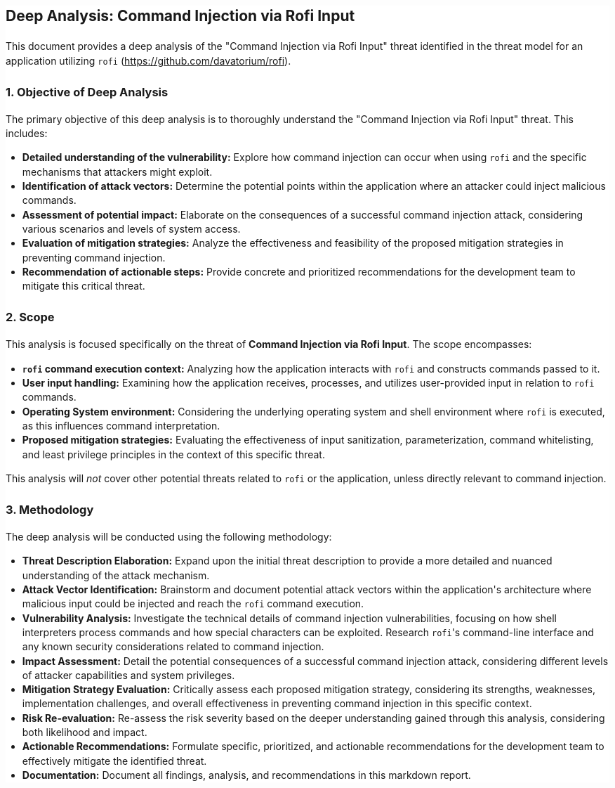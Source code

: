 ## Deep Analysis: Command Injection via Rofi Input

This document provides a deep analysis of the "Command Injection via Rofi Input" threat identified in the threat model for an application utilizing `rofi` (https://github.com/davatorium/rofi).

### 1. Objective of Deep Analysis

The primary objective of this deep analysis is to thoroughly understand the "Command Injection via Rofi Input" threat. This includes:

*   **Detailed understanding of the vulnerability:**  Explore how command injection can occur when using `rofi` and the specific mechanisms that attackers might exploit.
*   **Identification of attack vectors:** Determine the potential points within the application where an attacker could inject malicious commands.
*   **Assessment of potential impact:**  Elaborate on the consequences of a successful command injection attack, considering various scenarios and levels of system access.
*   **Evaluation of mitigation strategies:** Analyze the effectiveness and feasibility of the proposed mitigation strategies in preventing command injection.
*   **Recommendation of actionable steps:** Provide concrete and prioritized recommendations for the development team to mitigate this critical threat.

### 2. Scope

This analysis is focused specifically on the threat of **Command Injection via Rofi Input**. The scope encompasses:

*   **`rofi` command execution context:**  Analyzing how the application interacts with `rofi` and constructs commands passed to it.
*   **User input handling:** Examining how the application receives, processes, and utilizes user-provided input in relation to `rofi` commands.
*   **Operating System environment:** Considering the underlying operating system and shell environment where `rofi` is executed, as this influences command interpretation.
*   **Proposed mitigation strategies:** Evaluating the effectiveness of input sanitization, parameterization, command whitelisting, and least privilege principles in the context of this specific threat.

This analysis will *not* cover other potential threats related to `rofi` or the application, unless directly relevant to command injection.

### 3. Methodology

The deep analysis will be conducted using the following methodology:

*   **Threat Description Elaboration:** Expand upon the initial threat description to provide a more detailed and nuanced understanding of the attack mechanism.
*   **Attack Vector Identification:**  Brainstorm and document potential attack vectors within the application's architecture where malicious input could be injected and reach the `rofi` command execution.
*   **Vulnerability Analysis:**  Investigate the technical details of command injection vulnerabilities, focusing on how shell interpreters process commands and how special characters can be exploited. Research `rofi`'s command-line interface and any known security considerations related to command injection.
*   **Impact Assessment:**  Detail the potential consequences of a successful command injection attack, considering different levels of attacker capabilities and system privileges.
*   **Mitigation Strategy Evaluation:**  Critically assess each proposed mitigation strategy, considering its strengths, weaknesses, implementation challenges, and overall effectiveness in preventing command injection in this specific context.
*   **Risk Re-evaluation:** Re-assess the risk severity based on the deeper understanding gained through this analysis, considering both likelihood and impact.
*   **Actionable Recommendations:**  Formulate specific, prioritized, and actionable recommendations for the development team to effectively mitigate the identified threat.
*   **Documentation:**  Document all findings, analysis, and recommendations in this markdown report.
